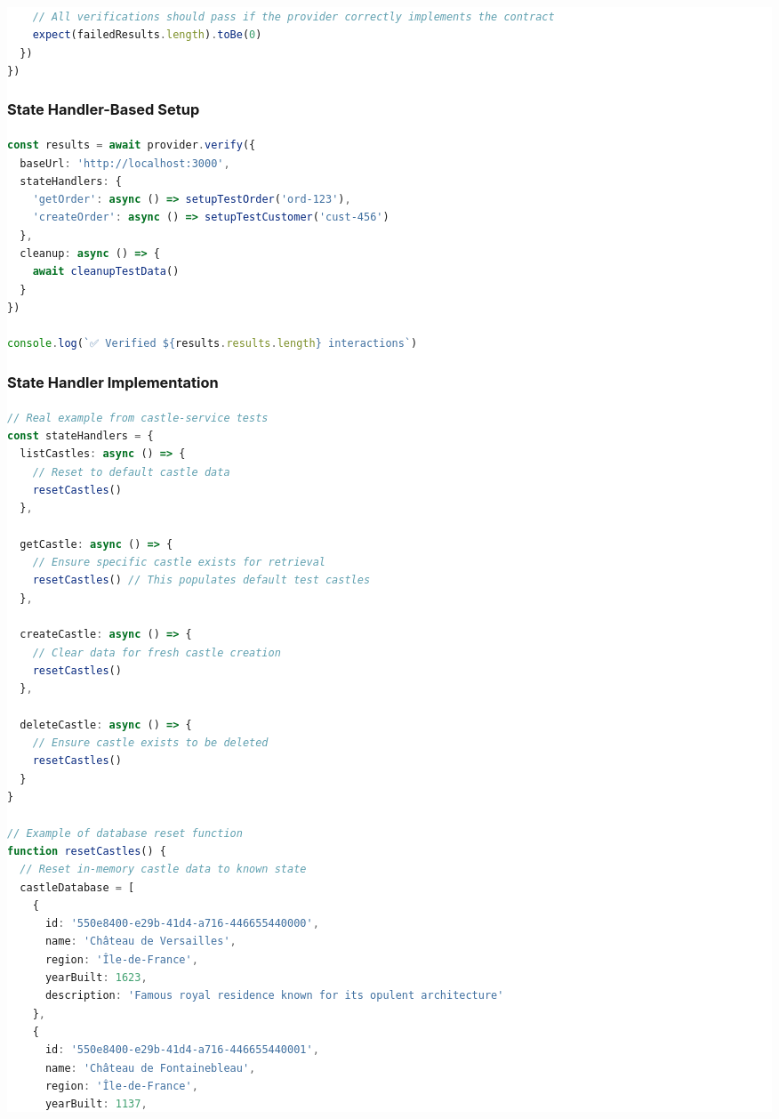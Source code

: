 ```typescript
    // All verifications should pass if the provider correctly implements the contract
    expect(failedResults.length).toBe(0)
  })
})
```

### State Handler-Based Setup
```typescript
const results = await provider.verify({
  baseUrl: 'http://localhost:3000',
  stateHandlers: {
    'getOrder': async () => setupTestOrder('ord-123'),
    'createOrder': async () => setupTestCustomer('cust-456')
  },
  cleanup: async () => {
    await cleanupTestData()
  }
})

console.log(`✅ Verified ${results.results.length} interactions`)
```

### State Handler Implementation
```typescript
// Real example from castle-service tests
const stateHandlers = {
  listCastles: async () => {
    // Reset to default castle data
    resetCastles()
  },

  getCastle: async () => {
    // Ensure specific castle exists for retrieval
    resetCastles() // This populates default test castles
  },

  createCastle: async () => {
    // Clear data for fresh castle creation
    resetCastles()
  },

  deleteCastle: async () => {
    // Ensure castle exists to be deleted
    resetCastles()
  }
}

// Example of database reset function
function resetCastles() {
  // Reset in-memory castle data to known state
  castleDatabase = [
    {
      id: '550e8400-e29b-41d4-a716-446655440000',
      name: 'Château de Versailles',
      region: 'Île-de-France',
      yearBuilt: 1623,
      description: 'Famous royal residence known for its opulent architecture'
    },
    {
      id: '550e8400-e29b-41d4-a716-446655440001',
      name: 'Château de Fontainebleau',
      region: 'Île-de-France',
      yearBuilt: 1137,
```
